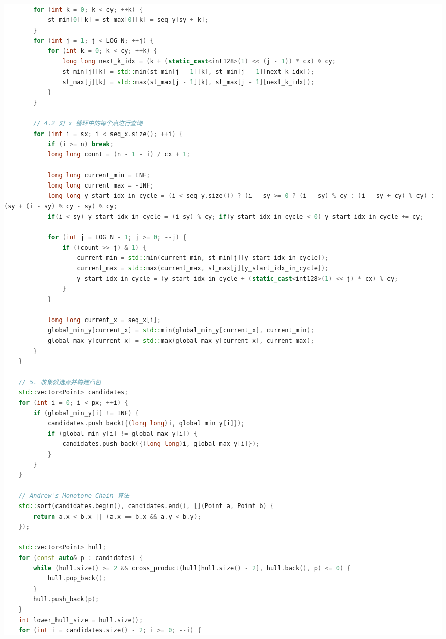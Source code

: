 ```cpp
        for (int k = 0; k < cy; ++k) {
            st_min[0][k] = st_max[0][k] = seq_y[sy + k];
        }
        for (int j = 1; j < LOG_N; ++j) {
            for (int k = 0; k < cy; ++k) {
                long long next_k_idx = (k + (static_cast<int128>(1) << (j - 1)) * cx) % cy;
                st_min[j][k] = std::min(st_min[j - 1][k], st_min[j - 1][next_k_idx]);
                st_max[j][k] = std::max(st_max[j - 1][k], st_max[j - 1][next_k_idx]);
            }
        }

        // 4.2 对 x 循环中的每个点进行查询
        for (int i = sx; i < seq_x.size(); ++i) {
            if (i >= n) break;
            long long count = (n - 1 - i) / cx + 1;
            
            long long current_min = INF;
            long long current_max = -INF;
            long long y_start_idx_in_cycle = (i < seq_y.size()) ? (i - sy >= 0 ? (i - sy) % cy : (i - sy + cy) % cy) : (sy + (i - sy) % cy - sy) % cy;
            if(i < sy) y_start_idx_in_cycle = (i-sy) % cy; if(y_start_idx_in_cycle < 0) y_start_idx_in_cycle += cy;

            for (int j = LOG_N - 1; j >= 0; --j) {
                if ((count >> j) & 1) {
                    current_min = std::min(current_min, st_min[j][y_start_idx_in_cycle]);
                    current_max = std::max(current_max, st_max[j][y_start_idx_in_cycle]);
                    y_start_idx_in_cycle = (y_start_idx_in_cycle + (static_cast<int128>(1) << j) * cx) % cy;
                }
            }
            
            long long current_x = seq_x[i];
            global_min_y[current_x] = std::min(global_min_y[current_x], current_min);
            global_max_y[current_x] = std::max(global_max_y[current_x], current_max);
        }
    }

    // 5. 收集候选点并构建凸包
    std::vector<Point> candidates;
    for (int i = 0; i < px; ++i) {
        if (global_min_y[i] != INF) {
            candidates.push_back({(long long)i, global_min_y[i]});
            if (global_min_y[i] != global_max_y[i]) {
                candidates.push_back({(long long)i, global_max_y[i]});
            }
        }
    }
    
    // Andrew's Monotone Chain 算法
    std::sort(candidates.begin(), candidates.end(), [](Point a, Point b) {
        return a.x < b.x || (a.x == b.x && a.y < b.y);
    });

    std::vector<Point> hull;
    for (const auto& p : candidates) {
        while (hull.size() >= 2 && cross_product(hull[hull.size() - 2], hull.back(), p) <= 0) {
            hull.pop_back();
        }
        hull.push_back(p);
    }
    int lower_hull_size = hull.size();
    for (int i = candidates.size() - 2; i >= 0; --i) {
```